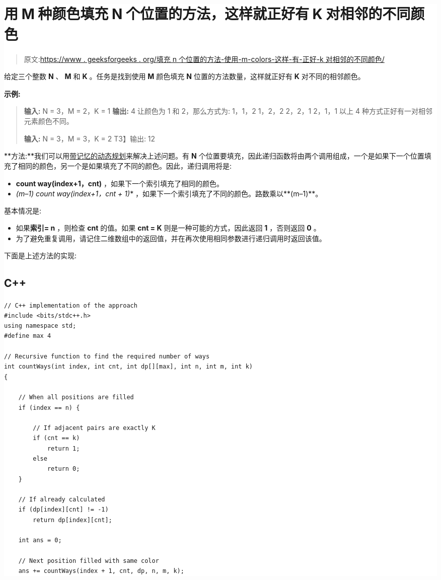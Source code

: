 # 用 M 种颜色填充 N 个位置的方法，这样就正好有 K 对相邻的不同颜色

> 原文:[https://www . geeksforgeeks . org/填充 n 个位置的方法-使用-m-colors-这样-有-正好-k 对相邻的不同颜色/](https://www.geeksforgeeks.org/ways-to-fill-n-positions-using-m-colors-such-that-there-are-exactly-k-pairs-of-adjacent-different-colors/)

给定三个整数 **N** 、 **M** 和 **K** 。任务是找到使用 **M** 颜色填充 **N** 位置的方法数量，这样就正好有 **K** 对不同的相邻颜色。

**示例:**

> **输入:** N = 3，M = 2，K = 1
> **输出:** 4
> 让颜色为 1 和 2，那么方式为:
> 1，1，2
> 1，2，2
> 2，2，1
> 2，1，1
> 以上 4 种方式正好有一对相邻元素颜色不同。
> 
> **输入:** N = 3，M = 3，K = 2
> T3】输出: 12

**方法:**我们可以用[带记忆的动态规划](https://www.geeksforgeeks.org/memoization-1d-2d-and-3d/)来解决上述问题。有 **N** 个位置要填充，因此递归函数将由两个调用组成，一个是如果下一个位置填充了相同的颜色，另一个是如果填充了不同的颜色。因此，递归调用将是:

*   **count way(index+1，cnt)** ，如果下一个索引填充了相同的颜色。
*   **(m–1)* count way(index+1，cnt + 1)** ，如果下一个索引填充了不同的颜色。路数乘以**(m–1)**。

基本情况是:

*   如果**索引= n** ，则检查 **cnt** 的值。如果 **cnt = K** 则是一种可能的方式，因此返回 **1** ，否则返回 **0** 。
*   为了避免重复调用，请记住二维数组中的返回值，并在再次使用相同参数进行递归调用时返回该值。

下面是上述方法的实现:

## C++

```
// C++ implementation of the approach
#include <bits/stdc++.h>
using namespace std;
#define max 4

// Recursive function to find the required number of ways
int countWays(int index, int cnt, int dp[][max], int n, int m, int k)
{

    // When all positions are filled
    if (index == n) {

        // If adjacent pairs are exactly K
        if (cnt == k)
            return 1;
        else
            return 0;
    }

    // If already calculated
    if (dp[index][cnt] != -1)
        return dp[index][cnt];

    int ans = 0;

    // Next position filled with same color
    ans += countWays(index + 1, cnt, dp, n, m, k);

```